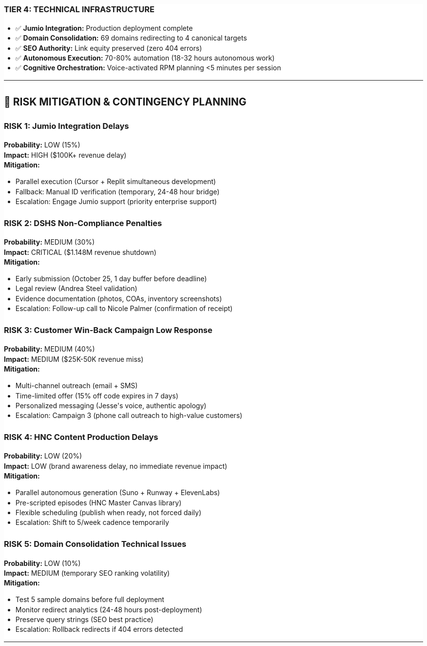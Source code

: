 ### **TIER 4: TECHNICAL INFRASTRUCTURE**
- ✅ **Jumio Integration:** Production deployment complete
- ✅ **Domain Consolidation:** 69 domains redirecting to 4 canonical targets
- ✅ **SEO Authority:** Link equity preserved (zero 404 errors)
- ✅ **Autonomous Execution:** 70-80% automation (18-32 hours autonomous work)
- ✅ **Cognitive Orchestration:** Voice-activated RPM planning <5 minutes per session

---

## 🚨 RISK MITIGATION & CONTINGENCY PLANNING

### **RISK 1: Jumio Integration Delays**
**Probability:** LOW (15%)  
**Impact:** HIGH ($100K+ revenue delay)  
**Mitigation:**
- Parallel execution (Cursor + Replit simultaneous development)
- Fallback: Manual ID verification (temporary, 24-48 hour bridge)
- Escalation: Engage Jumio support (priority enterprise support)

### **RISK 2: DSHS Non-Compliance Penalties**
**Probability:** MEDIUM (30%)  
**Impact:** CRITICAL ($1.148M revenue shutdown)  
**Mitigation:**
- Early submission (October 25, 1 day buffer before deadline)
- Legal review (Andrea Steel validation)
- Evidence documentation (photos, COAs, inventory screenshots)
- Escalation: Follow-up call to Nicole Palmer (confirmation of receipt)

### **RISK 3: Customer Win-Back Campaign Low Response**
**Probability:** MEDIUM (40%)  
**Impact:** MEDIUM ($25K-50K revenue miss)  
**Mitigation:**
- Multi-channel outreach (email + SMS)
- Time-limited offer (15% off code expires in 7 days)
- Personalized messaging (Jesse's voice, authentic apology)
- Escalation: Campaign 3 (phone call outreach to high-value customers)

### **RISK 4: HNC Content Production Delays**
**Probability:** LOW (20%)  
**Impact:** LOW (brand awareness delay, no immediate revenue impact)  
**Mitigation:**
- Parallel autonomous generation (Suno + Runway + ElevenLabs)
- Pre-scripted episodes (HNC Master Canvas library)
- Flexible scheduling (publish when ready, not forced daily)
- Escalation: Shift to 5/week cadence temporarily

### **RISK 5: Domain Consolidation Technical Issues**
**Probability:** LOW (10%)  
**Impact:** MEDIUM (temporary SEO ranking volatility)  
**Mitigation:**
- Test 5 sample domains before full deployment
- Monitor redirect analytics (24-48 hours post-deployment)
- Preserve query strings (SEO best practice)
- Escalation: Rollback redirects if 404 errors detected

---